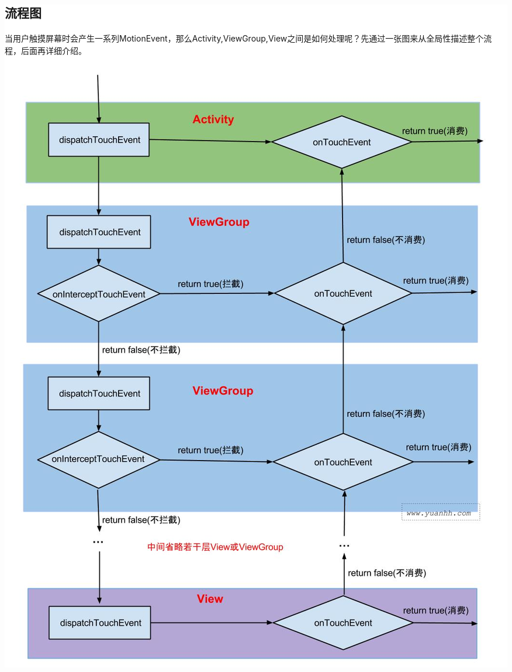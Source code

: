 
## 流程图
当用户触摸屏幕时会产生一系列MotionEvent，那么Activity,ViewGroup,View之间是如何处理呢？先通过一张图来从全局性描述整个流程，后面再详细介绍。  

![touch](/images/touch/touch1.jpg)
